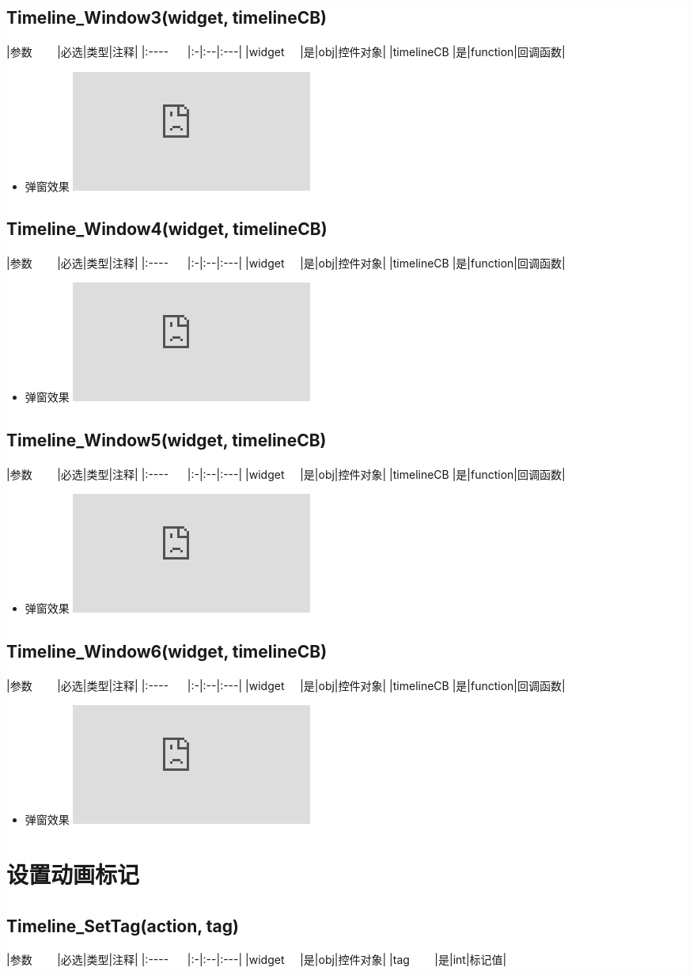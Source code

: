 ## Timeline_Window3(widget, timelineCB)
|参数        |必选|类型|注释|
|:----      |:-|:--|:---|
|widget     |是|obj|控件对象|
|timelineCB |是|function|回调函数|
- 弹窗效果
![](http://engine-doc.996m2.com/server/index.php?s=/api/attachment/visitFile&sign=295f3c9fdd8a23f472baadd4e3da2b91)

## Timeline_Window4(widget, timelineCB)
|参数        |必选|类型|注释|
|:----      |:-|:--|:---|
|widget     |是|obj|控件对象|
|timelineCB |是|function|回调函数|
- 弹窗效果
![](http://engine-doc.996m2.com/server/index.php?s=/api/attachment/visitFile&sign=576798efe374c994ec5420673ce7c2bf)

## Timeline_Window5(widget, timelineCB)
|参数        |必选|类型|注释|
|:----      |:-|:--|:---|
|widget     |是|obj|控件对象|
|timelineCB |是|function|回调函数|
- 弹窗效果
![](http://engine-doc.996m2.com/server/index.php?s=/api/attachment/visitFile&sign=300d9ba741e3140577e17e3b878a261e)

## Timeline_Window6(widget, timelineCB)
|参数        |必选|类型|注释|
|:----      |:-|:--|:---|
|widget     |是|obj|控件对象|
|timelineCB |是|function|回调函数|
- 弹窗效果
![](http://engine-doc.996m2.com/server/index.php?s=/api/attachment/visitFile&sign=dc71a59d3d406543465c92db7c69bf2b)

# 设置动画标记
## Timeline_SetTag(action, tag)
|参数        |必选|类型|注释|
|:----      |:-|:--|:---|
|widget     |是|obj|控件对象|
|tag        |是|int|标记值|
